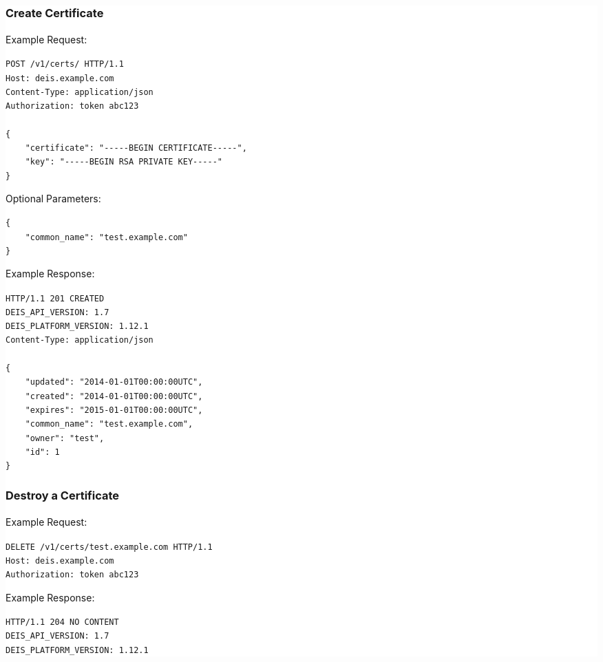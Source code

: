 ### Create Certificate

Example Request:

```
POST /v1/certs/ HTTP/1.1
Host: deis.example.com
Content-Type: application/json
Authorization: token abc123

{
    "certificate": "-----BEGIN CERTIFICATE-----",
    "key": "-----BEGIN RSA PRIVATE KEY-----"
}
```

Optional Parameters:

```
{
    "common_name": "test.example.com"
}
```

Example Response:

```
HTTP/1.1 201 CREATED
DEIS_API_VERSION: 1.7
DEIS_PLATFORM_VERSION: 1.12.1
Content-Type: application/json

{
    "updated": "2014-01-01T00:00:00UTC",
    "created": "2014-01-01T00:00:00UTC",
    "expires": "2015-01-01T00:00:00UTC",
    "common_name": "test.example.com",
    "owner": "test",
    "id": 1
}
```

### Destroy a Certificate

Example Request:

```
DELETE /v1/certs/test.example.com HTTP/1.1
Host: deis.example.com
Authorization: token abc123
```

Example Response:

```
HTTP/1.1 204 NO CONTENT
DEIS_API_VERSION: 1.7
DEIS_PLATFORM_VERSION: 1.12.1
```
